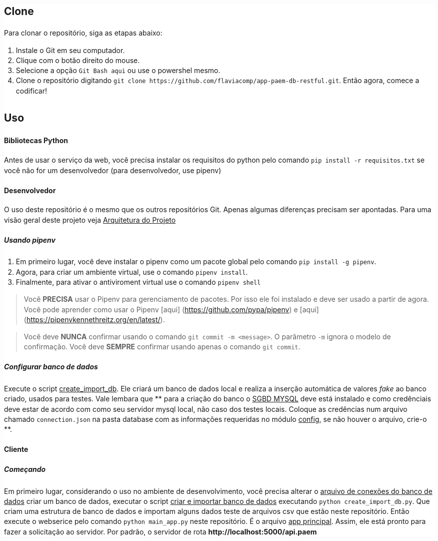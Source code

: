 ## Clone

Para clonar o repositório, siga as etapas abaixo:

1. Instale o Git em seu computador.
2. Clique com o botão direito do mouse.
3. Selecione a opção `Git Bash aqui` ou use o powershel mesmo.
3. Clone o repositório digitando `git clone https://github.com/flaviacomp/app-paem-db-restful.git`. Então agora, comece a codificar!

## Uso

#### Bibliotecas Python
Antes de usar o serviço da web, você precisa instalar os requisitos do python pelo comando `pip install -r requisitos.txt` se você não for um desenvolvedor (para desenvolvedor, use pipenv)

#### Desenvolvedor
O uso deste repositório é o mesmo que os outros repositórios Git. Apenas algumas diferenças precisam ser apontadas.
Para uma visão geral deste projeto veja [Arquitetura do Projeto](./ARCHTECTURE.md)
##### Usando pipenv
 1. Em primeiro lugar, você deve instalar o pipenv como um pacote global pelo comando `pip install -g pipenv`.
 2. Agora, para criar um ambiente virtual, use o comando `pipenv install`.
 3. Finalmente, para ativar o antiviroment virtual use o comando `pipenv shell`
 
> Você **PRECISA** usar o Pipenv para gerenciamento de pacotes. Por isso ele foi instalado e deve ser usado a partir de agora.
> Você pode aprender como usar o Pipenv [aqui] (https://github.com/pypa/pipenv) e [aqui] (https://pipenvkennethreitz.org/en/latest/).

> Você deve **NUNCA** confirmar usando o comando `git commit -m <message>`. O parâmetro `-m` ignora o modelo de confirmação.
> Você deve **SEMPRE** confirmar usando apenas o comando `git commit`.

##### Configurar banco de dados

Execute o script [create_import_db](./create_import_db.py). Ele criará um banco de dados local e realiza a inserção automática de valores _fake_ ao banco criado, usados ​​para testes. Vale lembara que ** para a criação do banco o [SGBD MYSQL](https://dev.mysql.com/downloads/installer/) deve está instalado e como credênciais deve estar de acordo com como seu servidor mysql local, não caso dos testes locais. Coloque as credências num arquivo chamado `connection.json` na pasta database com as informações requeridas no módulo [config](./app/database/config.py), se não houver o arquivo, crie-o **.

#### Cliente
##### Começando
Em primeiro lugar, considerando o uso no ambiente de desenvolvimento, você precisa alterar o [arquivo de conexões do banco de dados](/app/database/connection.json) criar um banco de dados, executar o script [criar e importar banco de dados](/create_import_db.py)
executando `python create_import_db.py`. Que criam uma estrutura de banco de dados e importam alguns dados
teste de arquivos csv que estão neste repositório. Então execute o webserice pelo comando `python main_app.py` neste repositório.
É o arquivo [app principal](/main.py). Assim, ele está pronto para fazer a solicitação ao servidor. Por padrão, o servidor de rota **http://localhost:5000/api.paem**

